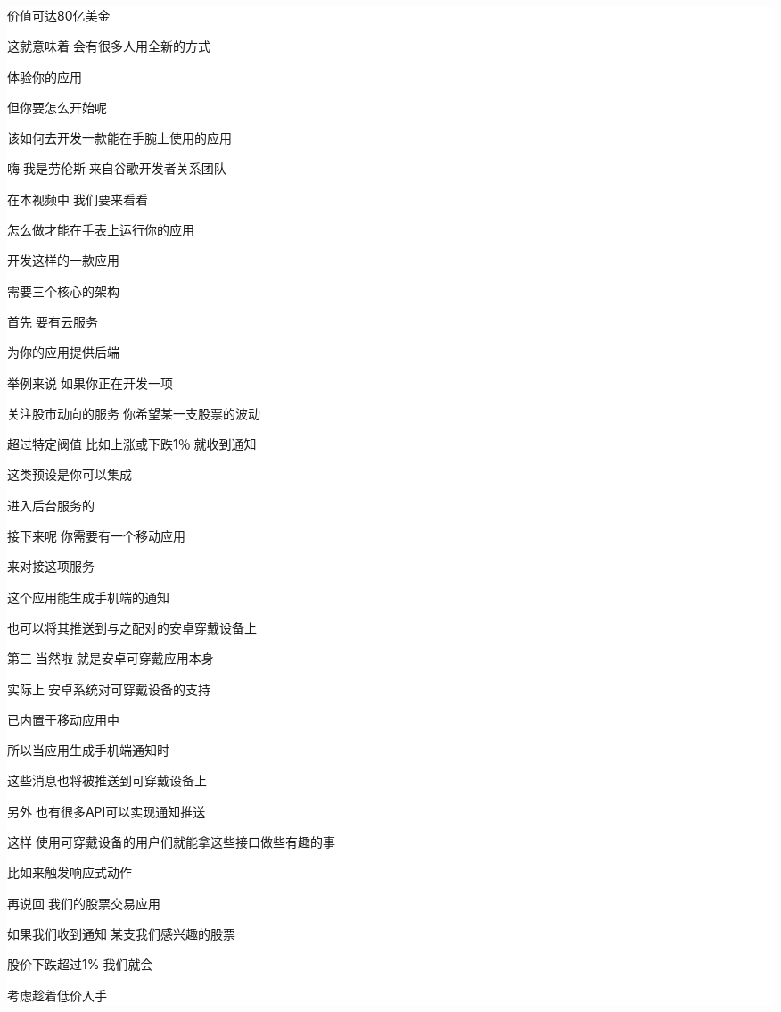 价值可达80亿美金

这就意味着  会有很多人用全新的方式

体验你的应用

但你要怎么开始呢

该如何去开发一款能在手腕上使用的应用

嗨  我是劳伦斯  来自谷歌开发者关系团队

在本视频中  我们要来看看

怎么做才能在手表上运行你的应用

开发这样的一款应用

需要三个核心的架构

首先  要有云服务

为你的应用提供后端

举例来说  如果你正在开发一项

关注股市动向的服务  你希望某一支股票的波动

超过特定阀值  比如上涨或下跌1％  就收到通知

这类预设是你可以集成

进入后台服务的

接下来呢  你需要有一个移动应用

来对接这项服务

这个应用能生成手机端的通知

也可以将其推送到与之配对的安卓穿戴设备上

第三  当然啦  就是安卓可穿戴应用本身

实际上  安卓系统对可穿戴设备的支持

已内置于移动应用中

所以当应用生成手机端通知时

这些消息也将被推送到可穿戴设备上

另外  也有很多API可以实现通知推送

这样  使用可穿戴设备的用户们就能拿这些接口做些有趣的事

比如来触发响应式动作

再说回  我们的股票交易应用

如果我们收到通知  某支我们感兴趣的股票

股价下跌超过1%  我们就会

考虑趁着低价入手
